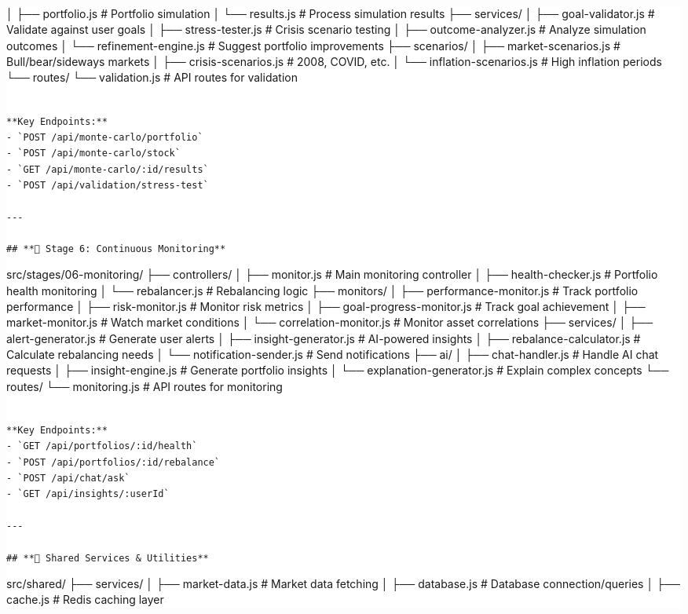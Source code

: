 │   ├── portfolio.js                  # Portfolio simulation
│   └── results.js                    # Process simulation results
├── services/
│   ├── goal-validator.js             # Validate against user goals
│   ├── stress-tester.js              # Crisis scenario testing
│   ├── outcome-analyzer.js           # Analyze simulation outcomes
│   └── refinement-engine.js          # Suggest portfolio improvements
├── scenarios/
│   ├── market-scenarios.js           # Bull/bear/sideways markets
│   ├── crisis-scenarios.js           # 2008, COVID, etc.
│   └── inflation-scenarios.js        # High inflation periods
└── routes/
    └── validation.js                 # API routes for validation
```

**Key Endpoints:**
- `POST /api/monte-carlo/portfolio`
- `POST /api/monte-carlo/stock`
- `GET /api/monte-carlo/:id/results`
- `POST /api/validation/stress-test`

---

## **🔄 Stage 6: Continuous Monitoring**
```
src/stages/06-monitoring/
├── controllers/
│   ├── monitor.js                    # Main monitoring controller
│   ├── health-checker.js             # Portfolio health monitoring
│   └── rebalancer.js                 # Rebalancing logic
├── monitors/
│   ├── performance-monitor.js        # Track portfolio performance
│   ├── risk-monitor.js               # Monitor risk metrics
│   ├── goal-progress-monitor.js      # Track goal achievement
│   ├── market-monitor.js             # Watch market conditions
│   └── correlation-monitor.js        # Monitor asset correlations
├── services/
│   ├── alert-generator.js            # Generate user alerts
│   ├── insight-generator.js          # AI-powered insights
│   ├── rebalance-calculator.js       # Calculate rebalancing needs
│   └── notification-sender.js        # Send notifications
├── ai/
│   ├── chat-handler.js               # Handle AI chat requests
│   ├── insight-engine.js             # Generate portfolio insights
│   └── explanation-generator.js      # Explain complex concepts
└── routes/
    └── monitoring.js                 # API routes for monitoring
```

**Key Endpoints:**
- `GET /api/portfolios/:id/health`
- `POST /api/portfolios/:id/rebalance`
- `POST /api/chat/ask`
- `GET /api/insights/:userId`

---

## **🔗 Shared Services & Utilities**
```
src/shared/
├── services/
│   ├── market-data.js                # Market data fetching
│   ├── database.js                   # Database connection/queries
│   ├── cache.js                      # Redis caching layer
